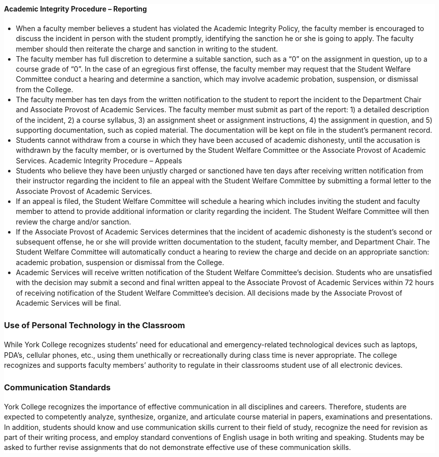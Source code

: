 #### Academic Integrity Procedure – Reporting

-   When a faculty member believes a student has violated the Academic Integrity Policy, the faculty member is encouraged to discuss the incident in person with the student promptly, identifying the sanction he or she is going to apply. The faculty member should then reiterate the charge and sanction in writing to the student.
-   The faculty member has full discretion to determine a suitable sanction, such as a “0” on the assignment in question, up to a course grade of “0”. In the case of an egregious first offense, the faculty member may request that the Student Welfare Committee conduct a hearing and determine a sanction, which may involve academic probation, suspension, or dismissal from the College.
-   The faculty member has ten days from the written notification to the student to report the incident to the Department Chair and Associate Provost of Academic Services. The faculty member must submit as part of the report: 1) a detailed description of the incident, 2) a course syllabus, 3) an assignment sheet or assignment instructions, 4) the assignment in question, and 5) supporting documentation, such as copied material. The documentation will be kept on file in the student’s permanent record.
-   Students cannot withdraw from a course in which they have been accused of academic dishonesty, until the accusation is withdrawn by the faculty member, or is overturned by the Student Welfare Committee or the Associate Provost of Academic Services. Academic Integrity Procedure – Appeals
-   Students who believe they have been unjustly charged or sanctioned have ten days after receiving written notification from their instructor regarding the incident to file an appeal with the Student Welfare Committee by submitting a formal letter to the Associate Provost of Academic Services.
-   If an appeal is filed, the Student Welfare Committee will schedule a hearing which includes inviting the student and faculty member to attend to provide additional information or clarity regarding the incident. The Student Welfare Committee will then review the charge and/or sanction.
-   If the Associate Provost of Academic Services determines that the incident of academic dishonesty is the student’s second or subsequent offense, he or she will provide written documentation to the student, faculty member, and Department Chair. The Student Welfare Committee will automatically conduct a hearing to review the charge and decide on an appropriate sanction: academic probation, suspension or dismissal from the College.
-   Academic Services will receive written notification of the Student Welfare Committee’s decision. Students who are unsatisfied with the decision may submit a second and final written appeal to the Associate Provost of Academic Services within 72 hours of receiving notification of the Student Welfare Committee’s decision. All decisions made by the Associate Provost of Academic Services will be final.

### Use of Personal Technology in the Classroom

While York College recognizes students’ need for educational and emergency-related technological devices such as laptops, PDA’s, cellular phones, etc., using them unethically or recreationally during class time is never appropriate. The college recognizes and supports faculty members’ authority to regulate in their classrooms student use of all electronic devices.

### Communication Standards

York College recognizes the importance of effective communication in all disciplines and careers. Therefore, students are expected to competently analyze, synthesize, organize, and articulate course material in papers, examinations and presentations. In addition, students should know and use communication skills current to their field of study, recognize the need for revision as part of their writing process, and employ standard conventions of English usage in both writing and speaking. Students may be asked to further revise assignments that do not demonstrate effective use of these communication skills.
